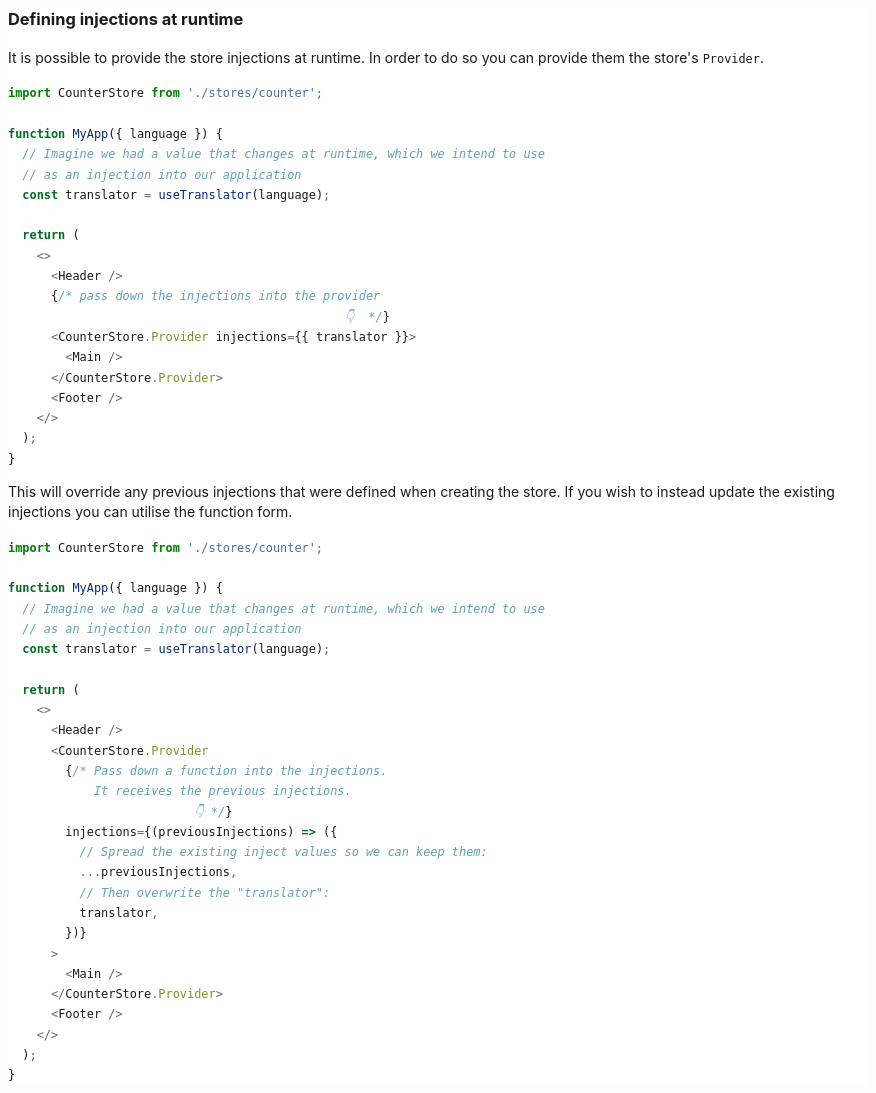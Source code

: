 ### Defining injections at runtime

It is possible to provide the store injections at runtime. In order to do so you
can provide them the store's `Provider`.

```javascript
import CounterStore from './stores/counter';

function MyApp({ language }) {
  // Imagine we had a value that changes at runtime, which we intend to use
  // as an injection into our application
  const translator = useTranslator(language);

  return (
    <>
      <Header />
      {/* pass down the injections into the provider
                                               👇  */}
      <CounterStore.Provider injections={{ translator }}>
        <Main />
      </CounterStore.Provider>
      <Footer />
    </>
  );
}
```

This will override any previous injections that were defined when creating the
store. If you wish to instead update the existing injections you can utilise the
function form.

```javascript
import CounterStore from './stores/counter';

function MyApp({ language }) {
  // Imagine we had a value that changes at runtime, which we intend to use
  // as an injection into our application
  const translator = useTranslator(language);

  return (
    <>
      <Header />
      <CounterStore.Provider
        {/* Pass down a function into the injections.
            It receives the previous injections.
                          👇 */}
        injections={(previousInjections) => ({
          // Spread the existing inject values so we can keep them:
          ...previousInjections,
          // Then overwrite the "translator":
          translator,
        })}
      >
        <Main />
      </CounterStore.Provider>
      <Footer />
    </>
  );
}
```
